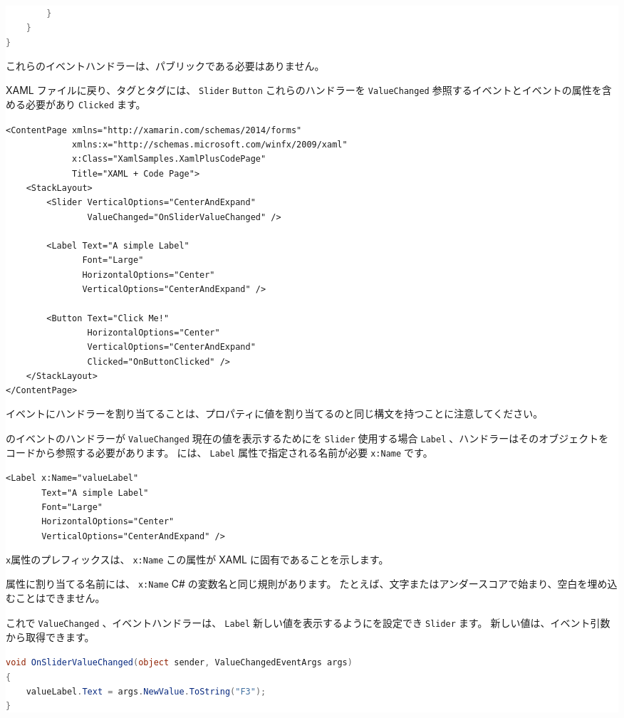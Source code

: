 ```csharp
        }
    }
}
```

これらのイベントハンドラーは、パブリックである必要はありません。

XAML ファイルに戻り、タグとタグには、 `Slider` `Button` これらのハンドラーを `ValueChanged` 参照するイベントとイベントの属性を含める必要があり `Clicked` ます。

```xaml
<ContentPage xmlns="http://xamarin.com/schemas/2014/forms"
             xmlns:x="http://schemas.microsoft.com/winfx/2009/xaml"
             x:Class="XamlSamples.XamlPlusCodePage"
             Title="XAML + Code Page">
    <StackLayout>
        <Slider VerticalOptions="CenterAndExpand"
                ValueChanged="OnSliderValueChanged" />

        <Label Text="A simple Label"
               Font="Large"
               HorizontalOptions="Center"
               VerticalOptions="CenterAndExpand" />

        <Button Text="Click Me!"
                HorizontalOptions="Center"
                VerticalOptions="CenterAndExpand"
                Clicked="OnButtonClicked" />
    </StackLayout>
</ContentPage>
```

イベントにハンドラーを割り当てることは、プロパティに値を割り当てるのと同じ構文を持つことに注意してください。

のイベントのハンドラーが `ValueChanged` 現在の値を表示するためにを `Slider` 使用する場合 `Label` 、ハンドラーはそのオブジェクトをコードから参照する必要があります。 には、 `Label` 属性で指定される名前が必要 `x:Name` です。

```xaml
<Label x:Name="valueLabel"
       Text="A simple Label"
       Font="Large"
       HorizontalOptions="Center"
       VerticalOptions="CenterAndExpand" />
```

`x`属性のプレフィックスは、 `x:Name` この属性が XAML に固有であることを示します。

属性に割り当てる名前には、 `x:Name` C# の変数名と同じ規則があります。 たとえば、文字またはアンダースコアで始まり、空白を埋め込むことはできません。

これで `ValueChanged` 、イベントハンドラーは、 `Label` 新しい値を表示するようにを設定でき `Slider` ます。 新しい値は、イベント引数から取得できます。

```csharp
void OnSliderValueChanged(object sender, ValueChangedEventArgs args)
{
    valueLabel.Text = args.NewValue.ToString("F3");
}
```
